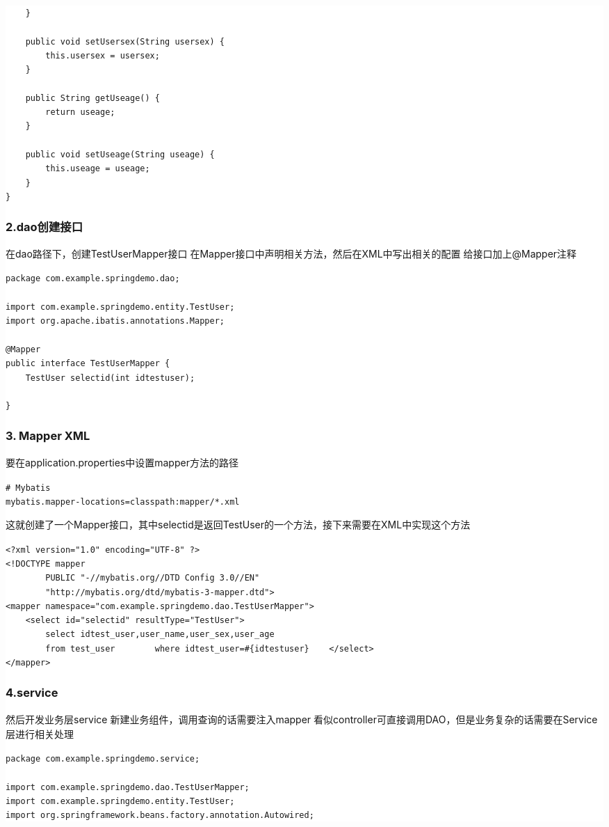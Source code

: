 ```
    }  
  
    public void setUsersex(String usersex) {  
        this.usersex = usersex;  
    }  
  
    public String getUseage() {  
        return useage;  
    }  
  
    public void setUseage(String useage) {  
        this.useage = useage;  
    }  
}
```

### 2.dao创建接口
在dao路径下，创建TestUserMapper接口
在Mapper接口中声明相关方法，然后在XML中写出相关的配置
给接口加上@Mapper注释
```
package com.example.springdemo.dao;  
  
import com.example.springdemo.entity.TestUser;  
import org.apache.ibatis.annotations.Mapper;  
  
@Mapper  
public interface TestUserMapper {  
    TestUser selectid(int idtestuser);  
  
}

```
### 3. Mapper XML
要在application.properties中设置mapper方法的路径
```
# Mybatis  
mybatis.mapper-locations=classpath:mapper/*.xml

```

这就创建了一个Mapper接口，其中selectid是返回TestUser的一个方法，接下来需要在XML中实现这个方法
```
<?xml version="1.0" encoding="UTF-8" ?>  
<!DOCTYPE mapper  
        PUBLIC "-//mybatis.org//DTD Config 3.0//EN"  
        "http://mybatis.org/dtd/mybatis-3-mapper.dtd">  
<mapper namespace="com.example.springdemo.dao.TestUserMapper">  
    <select id="selectid" resultType="TestUser">  
        select idtest_user,user_name,user_sex,user_age  
        from test_user        where idtest_user=#{idtestuser}    </select>  
</mapper>
```
### 4.service
然后开发业务层service
新建业务组件，调用查询的话需要注入mapper
看似controller可直接调用DAO，但是业务复杂的话需要在Service层进行相关处理
```
package com.example.springdemo.service;  
  
import com.example.springdemo.dao.TestUserMapper;  
import com.example.springdemo.entity.TestUser;  
import org.springframework.beans.factory.annotation.Autowired;  
```